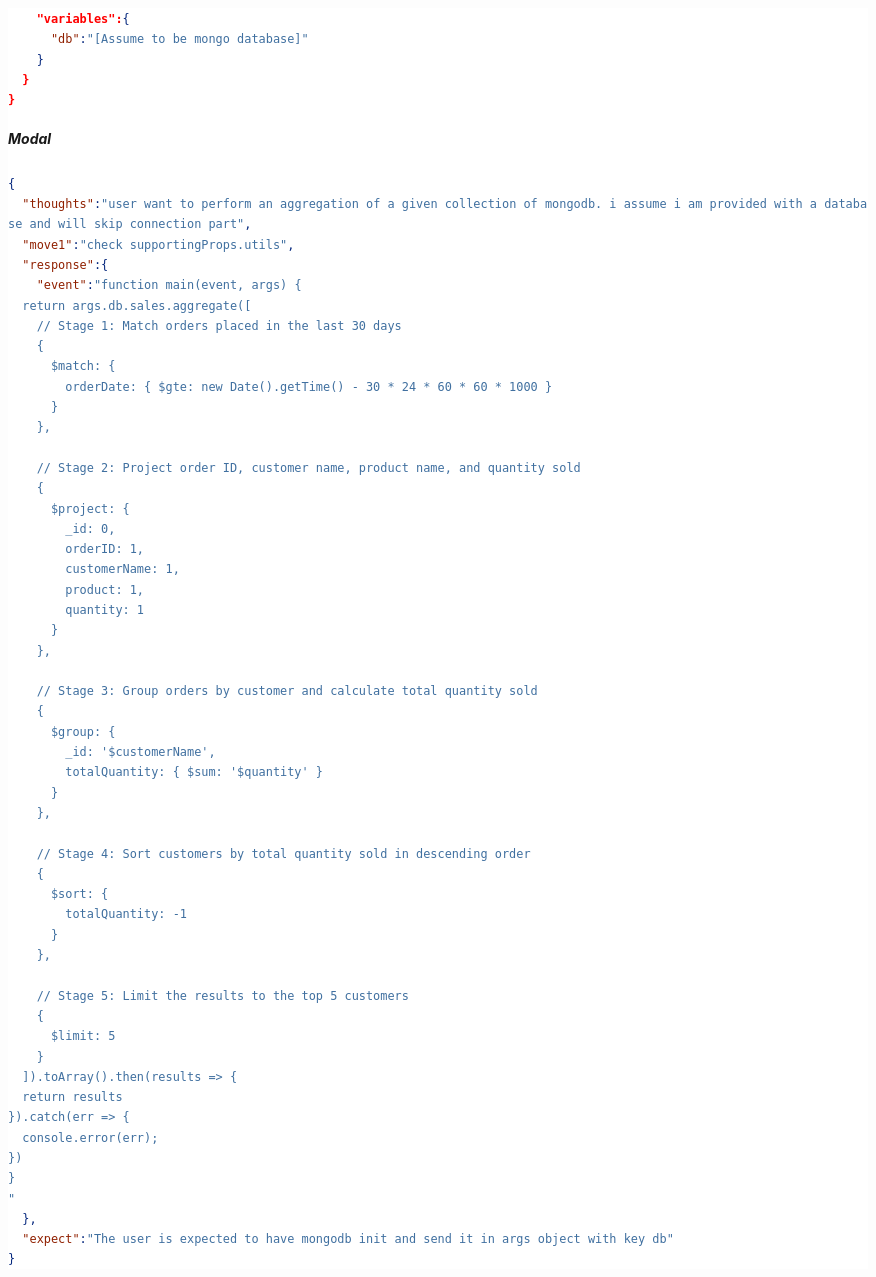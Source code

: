 ```json
    "variables":{
      "db":"[Assume to be mongo database]"
    }
  }
}
```

##### Modal

```json
{
  "thoughts":"user want to perform an aggregation of a given collection of mongodb. i assume i am provided with a database and will skip connection part",
  "move1":"check supportingProps.utils",
  "response":{
    "event":"function main(event, args) {
  return args.db.sales.aggregate([
    // Stage 1: Match orders placed in the last 30 days
    {
      $match: {
        orderDate: { $gte: new Date().getTime() - 30 * 24 * 60 * 60 * 1000 }
      }
    },

    // Stage 2: Project order ID, customer name, product name, and quantity sold
    {
      $project: {
        _id: 0,
        orderID: 1,
        customerName: 1,
        product: 1,
        quantity: 1
      }
    },

    // Stage 3: Group orders by customer and calculate total quantity sold
    {
      $group: {
        _id: '$customerName',
        totalQuantity: { $sum: '$quantity' }
      }
    },

    // Stage 4: Sort customers by total quantity sold in descending order
    {
      $sort: {
        totalQuantity: -1
      }
    },

    // Stage 5: Limit the results to the top 5 customers
    {
      $limit: 5
    }
  ]).toArray().then(results => {
  return results
}).catch(err => {
  console.error(err);
})
}
"
  },
  "expect":"The user is expected to have mongodb init and send it in args object with key db"
}
```